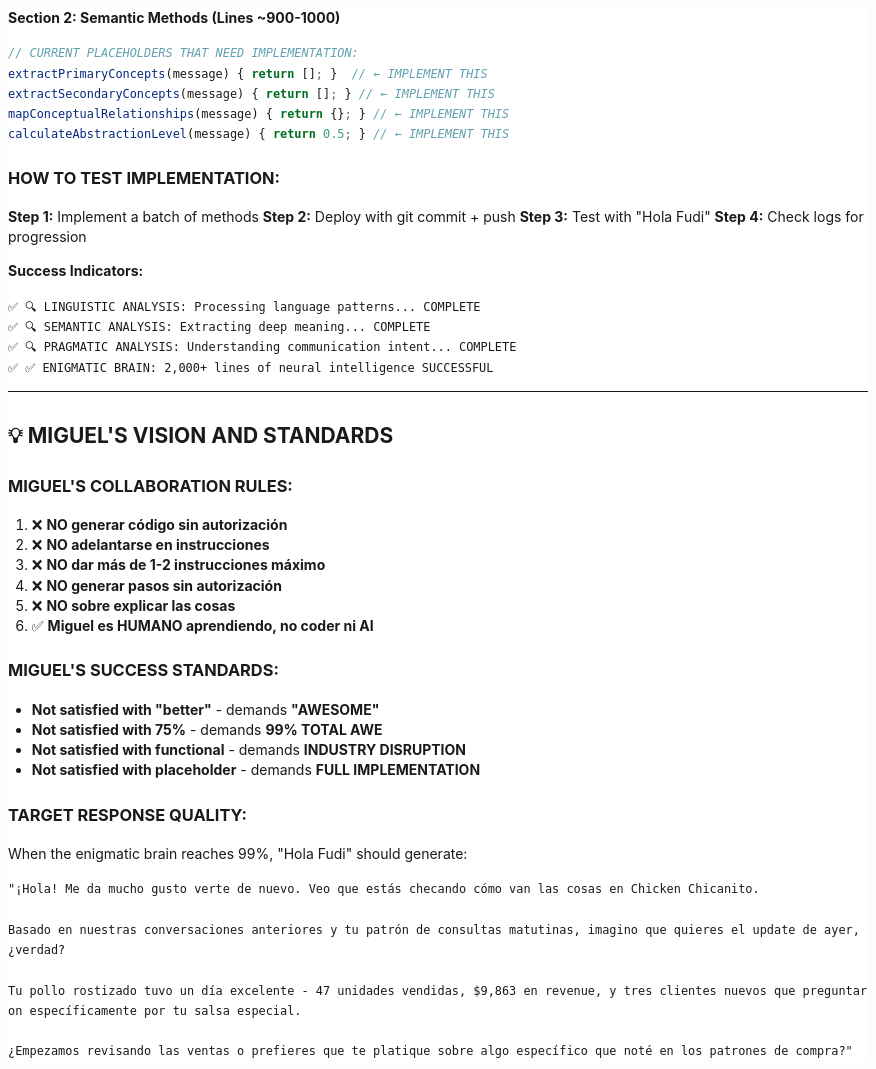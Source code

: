 **Section 2: Semantic Methods (Lines ~900-1000)**
```javascript
// CURRENT PLACEHOLDERS THAT NEED IMPLEMENTATION:
extractPrimaryConcepts(message) { return []; }  // ← IMPLEMENT THIS
extractSecondaryConcepts(message) { return []; } // ← IMPLEMENT THIS
mapConceptualRelationships(message) { return {}; } // ← IMPLEMENT THIS
calculateAbstractionLevel(message) { return 0.5; } // ← IMPLEMENT THIS
```

### **HOW TO TEST IMPLEMENTATION:**

**Step 1:** Implement a batch of methods
**Step 2:** Deploy with git commit + push
**Step 3:** Test with "Hola Fudi" 
**Step 4:** Check logs for progression

**Success Indicators:**
```
✅ 🔍 LINGUISTIC ANALYSIS: Processing language patterns... COMPLETE
✅ 🔍 SEMANTIC ANALYSIS: Extracting deep meaning... COMPLETE  
✅ 🔍 PRAGMATIC ANALYSIS: Understanding communication intent... COMPLETE
✅ ✅ ENIGMATIC BRAIN: 2,000+ lines of neural intelligence SUCCESSFUL
```

---

## 💡 **MIGUEL'S VISION AND STANDARDS**

### **MIGUEL'S COLLABORATION RULES:**
1. ❌ **NO generar código sin autorización**
2. ❌ **NO adelantarse en instrucciones**
3. ❌ **NO dar más de 1-2 instrucciones máximo**
4. ❌ **NO generar pasos sin autorización**
5. ❌ **NO sobre explicar las cosas**
6. ✅ **Miguel es HUMANO aprendiendo, no coder ni AI**

### **MIGUEL'S SUCCESS STANDARDS:**
- **Not satisfied with "better"** - demands **"AWESOME"**
- **Not satisfied with 75%** - demands **99% TOTAL AWE**
- **Not satisfied with functional** - demands **INDUSTRY DISRUPTION**
- **Not satisfied with placeholder** - demands **FULL IMPLEMENTATION**

### **TARGET RESPONSE QUALITY:**
When the enigmatic brain reaches 99%, "Hola Fudi" should generate:
```
"¡Hola! Me da mucho gusto verte de nuevo. Veo que estás checando cómo van las cosas en Chicken Chicanito. 

Basado en nuestras conversaciones anteriores y tu patrón de consultas matutinas, imagino que quieres el update de ayer, ¿verdad? 

Tu pollo rostizado tuvo un día excelente - 47 unidades vendidas, $9,863 en revenue, y tres clientes nuevos que preguntaron específicamente por tu salsa especial.

¿Empezamos revisando las ventas o prefieres que te platique sobre algo específico que noté en los patrones de compra?"
```
